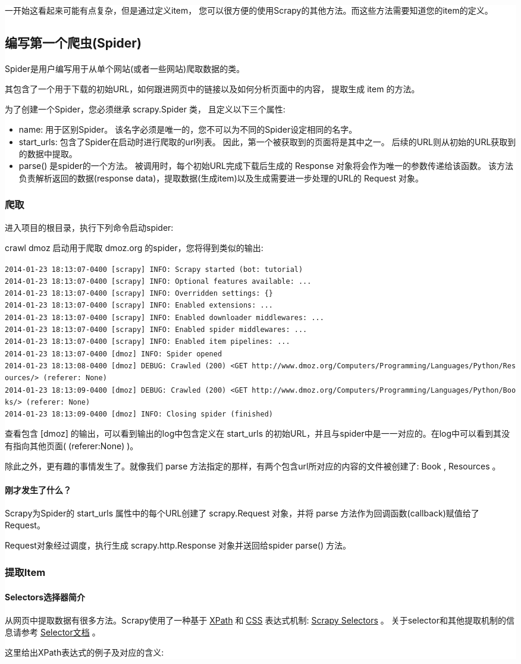 一开始这看起来可能有点复杂，但是通过定义item， 您可以很方便的使用Scrapy的其他方法。而这些方法需要知道您的item的定义。

## 编写第一个爬虫(Spider)

Spider是用户编写用于从单个网站(或者一些网站)爬取数据的类。

其包含了一个用于下载的初始URL，如何跟进网页中的链接以及如何分析页面中的内容， 提取生成 item 的方法。

为了创建一个Spider，您必须继承 scrapy.Spider 类， 且定义以下三个属性:

- name: 用于区别Spider。 该名字必须是唯一的，您不可以为不同的Spider设定相同的名字。
- start_urls: 包含了Spider在启动时进行爬取的url列表。 因此，第一个被获取到的页面将是其中之一。 后续的URL则从初始的URL获取到的数据中提取。
- parse() 是spider的一个方法。 被调用时，每个初始URL完成下载后生成的 Response 对象将会作为唯一的参数传递给该函数。 该方法负责解析返回的数据(response data)，提取数据(生成item)以及生成需要进一步处理的URL的 Request 对象。

### 爬取

进入项目的根目录，执行下列命令启动spider:

crawl dmoz 启动用于爬取 dmoz.org 的spider，您将得到类似的输出:

    2014-01-23 18:13:07-0400 [scrapy] INFO: Scrapy started (bot: tutorial)
    2014-01-23 18:13:07-0400 [scrapy] INFO: Optional features available: ...
    2014-01-23 18:13:07-0400 [scrapy] INFO: Overridden settings: {}
    2014-01-23 18:13:07-0400 [scrapy] INFO: Enabled extensions: ...
    2014-01-23 18:13:07-0400 [scrapy] INFO: Enabled downloader middlewares: ...
    2014-01-23 18:13:07-0400 [scrapy] INFO: Enabled spider middlewares: ...
    2014-01-23 18:13:07-0400 [scrapy] INFO: Enabled item pipelines: ...
    2014-01-23 18:13:07-0400 [dmoz] INFO: Spider opened
    2014-01-23 18:13:08-0400 [dmoz] DEBUG: Crawled (200) <GET http://www.dmoz.org/Computers/Programming/Languages/Python/Resources/> (referer: None)
    2014-01-23 18:13:09-0400 [dmoz] DEBUG: Crawled (200) <GET http://www.dmoz.org/Computers/Programming/Languages/Python/Books/> (referer: None)
    2014-01-23 18:13:09-0400 [dmoz] INFO: Closing spider (finished)

查看包含 [dmoz] 的输出，可以看到输出的log中包含定义在 start_urls 的初始URL，并且与spider中是一一对应的。在log中可以看到其没有指向其他页面( (referer:None) )。

除此之外，更有趣的事情发生了。就像我们 parse 方法指定的那样，有两个包含url所对应的内容的文件被创建了: Book , Resources 。

#### 刚才发生了什么？

Scrapy为Spider的 start_urls 属性中的每个URL创建了 scrapy.Request 对象，并将 parse 方法作为回调函数(callback)赋值给了Request。

Request对象经过调度，执行生成 scrapy.http.Response 对象并送回给spider parse() 方法。

### 提取Item

#### Selectors选择器简介

从网页中提取数据有很多方法。Scrapy使用了一种基于 [XPath](https://www.w3.org/TR/xpath/all/) 和 [CSS](https://www.w3.org/TR/selectors/) 表达式机制: [Scrapy Selectors](http://scrapy-chs.readthedocs.io/zh_CN/latest/topics/selectors.html#topics-selectors) 。 关于selector和其他提取机制的信息请参考 [Selector文档](http://scrapy-chs.readthedocs.io/zh_CN/latest/topics/selectors.html#topics-selectors) 。

这里给出XPath表达式的例子及对应的含义:
